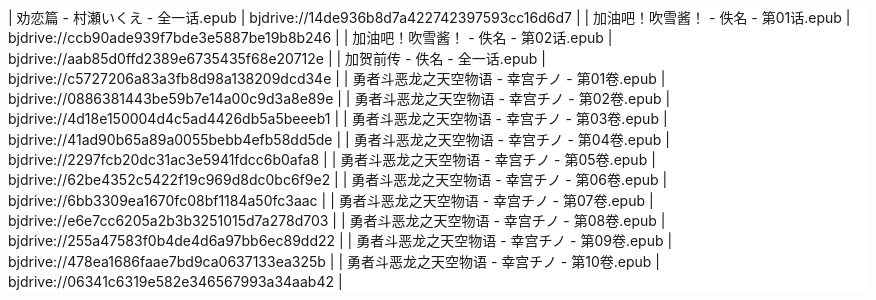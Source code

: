 | 劝恋篇 - 村瀬いくえ - 全一话.epub | bjdrive://14de936b8d7a422742397593cc16d6d7 |
| 加油吧！吹雪酱！ - 佚名 - 第01话.epub | bjdrive://ccb90ade939f7bde3e5887be19b8b246 |
| 加油吧！吹雪酱！ - 佚名 - 第02话.epub | bjdrive://aab85d0ffd2389e6735435f68e20712e |
| 加贺前传 - 佚名 - 全一话.epub | bjdrive://c5727206a83a3fb8d98a138209dcd34e |
| 勇者斗恶龙之天空物语 - 幸宫チノ - 第01卷.epub | bjdrive://0886381443be59b7e14a00c9d3a8e89e |
| 勇者斗恶龙之天空物语 - 幸宫チノ - 第02卷.epub | bjdrive://4d18e150004d4c5ad4426db5a5beeeb1 |
| 勇者斗恶龙之天空物语 - 幸宫チノ - 第03卷.epub | bjdrive://41ad90b65a89a0055bebb4efb58dd5de |
| 勇者斗恶龙之天空物语 - 幸宫チノ - 第04卷.epub | bjdrive://2297fcb20dc31ac3e5941fdcc6b0afa8 |
| 勇者斗恶龙之天空物语 - 幸宫チノ - 第05卷.epub | bjdrive://62be4352c5422f19c969d8dc0bc6f9e2 |
| 勇者斗恶龙之天空物语 - 幸宫チノ - 第06卷.epub | bjdrive://6bb3309ea1670fc08bf1184a50fc3aac |
| 勇者斗恶龙之天空物语 - 幸宫チノ - 第07卷.epub | bjdrive://e6e7cc6205a2b3b3251015d7a278d703 |
| 勇者斗恶龙之天空物语 - 幸宫チノ - 第08卷.epub | bjdrive://255a47583f0b4de4d6a97bb6ec89dd22 |
| 勇者斗恶龙之天空物语 - 幸宫チノ - 第09卷.epub | bjdrive://478ea1686faae7bd9ca0637133ea325b |
| 勇者斗恶龙之天空物语 - 幸宫チノ - 第10卷.epub | bjdrive://06341c6319e582e346567993a34aab42 |
